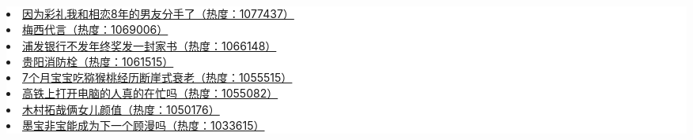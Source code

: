 <li>
<a href="https://s.weibo.com/weibo?q=%23%E5%9B%A0%E4%B8%BA%E5%BD%A9%E7%A4%BC%E6%88%91%E5%92%8C%E7%9B%B8%E6%81%8B8%E5%B9%B4%E7%9A%84%E7%94%B7%E5%8F%8B%E5%88%86%E6%89%8B%E4%BA%86%23" target="weibo">
因为彩礼我和相恋8年的男友分手了（热度：1077437）
</a>
</li>

<li>
<a href="https://s.weibo.com/weibo?q=%23%E6%A2%85%E8%A5%BF%E4%BB%A3%E8%A8%80%23" target="weibo">
梅西代言（热度：1069006）
</a>
</li>

<li>
<a href="https://s.weibo.com/weibo?q=%23%E6%B5%A6%E5%8F%91%E9%93%B6%E8%A1%8C%E4%B8%8D%E5%8F%91%E5%B9%B4%E7%BB%88%E5%A5%96%E5%8F%91%E4%B8%80%E5%B0%81%E5%AE%B6%E4%B9%A6%23" target="weibo">
浦发银行不发年终奖发一封家书（热度：1066148）
</a>
</li>

<li>
<a href="https://s.weibo.com/weibo?q=%23%E8%B4%B5%E9%98%B3%E6%B6%88%E9%98%B2%E6%A0%93%23" target="weibo">
贵阳消防栓（热度：1061515）
</a>
</li>

<li>
<a href="https://s.weibo.com/weibo?q=%237%E4%B8%AA%E6%9C%88%E5%AE%9D%E5%AE%9D%E5%90%83%E7%8C%95%E7%8C%B4%E6%A1%83%E7%BB%8F%E5%8E%86%E6%96%AD%E5%B4%96%E5%BC%8F%E8%A1%B0%E8%80%81%23" target="weibo">
7个月宝宝吃猕猴桃经历断崖式衰老（热度：1055515）
</a>
</li>

<li>
<a href="https://s.weibo.com/weibo?q=%23%E9%AB%98%E9%93%81%E4%B8%8A%E6%89%93%E5%BC%80%E7%94%B5%E8%84%91%E7%9A%84%E4%BA%BA%E7%9C%9F%E7%9A%84%E5%9C%A8%E5%BF%99%E5%90%97%23" target="weibo">
高铁上打开电脑的人真的在忙吗（热度：1055082）
</a>
</li>

<li>
<a href="https://s.weibo.com/weibo?q=%23%E6%9C%A8%E6%9D%91%E6%8B%93%E5%93%89%E4%BF%A9%E5%A5%B3%E5%84%BF%E9%A2%9C%E5%80%BC%23" target="weibo">
木村拓哉俩女儿颜值（热度：1050176）
</a>
</li>

<li>
<a href="https://s.weibo.com/weibo?q=%23%E5%A2%A8%E5%AE%9D%E9%9D%9E%E5%AE%9D%E8%83%BD%E6%88%90%E4%B8%BA%E4%B8%8B%E4%B8%80%E4%B8%AA%E9%A1%BE%E6%BC%AB%E5%90%97%23" target="weibo">
墨宝非宝能成为下一个顾漫吗（热度：1033615）
</a>
</li>
